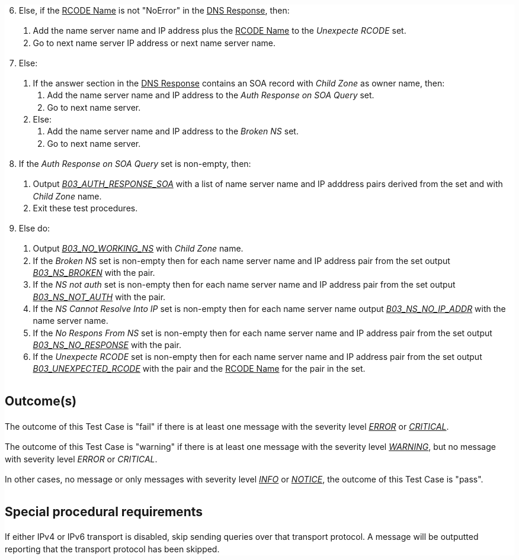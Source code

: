    6. Else, if the [RCODE Name] is not "NoError" in the [DNS Response], then:
      1. Add the name server name and IP address plus the [RCODE Name] to the
         *Unexpecte RCODE* set.
      2. Go to next name server IP address or next name server name.
   7. Else:
      1. If the answer section in the [DNS Response] contains an SOA record
         with *Child Zone* as owner name, then:
         1. Add the name server name and IP address to the 
            *Auth Response on SOA Query* set.
         2. Go to next name server.
      2. Else:
         1. Add the name server name and IP address to the *Broken NS* set.
         2. Go to next name server.

6. If the *Auth Response on SOA Query* set is non-empty, then:
   1. Output *[B03_AUTH_RESPONSE_SOA]* with a list of name server name and IP adddress
      pairs derived from the set and with *Child Zone* name.
   2. Exit these test procedures.

7. Else do:
   1. Output *[B03_NO_WORKING_NS]* with *Child Zone* name.
   2. If the *Broken NS* set is non-empty then for each name server name and IP
      address pair from the set output *[B03_NS_BROKEN]* with the pair.
   3. If the *NS not auth* set is non-empty then for each name server name and IP
      address pair from the set output *[B03_NS_NOT_AUTH]* with the pair.
   4. If the *NS Cannot Resolve Into IP* set is non-empty then for each name
      server name output *[B03_NS_NO_IP_ADDR]* with the name server name.
   5. If the *No Respons From NS* set is non-empty then for each name server name
      and IP address pair from the set output *[B03_NS_NO_RESPONSE]* with the
      pair.
   6. If the *Unexpecte RCODE* set is non-empty then for each name server name
      and IP address pair from the set output *[B03_UNEXPECTED_RCODE]* with the
      pair and the [RCODE Name] for the pair in the set.


## Outcome(s)

The outcome of this Test Case is "fail" if there is at least one message
with the severity level *[ERROR]* or *[CRITICAL]*.

The outcome of this Test Case is "warning" if there is at least one message
with the severity level *[WARNING]*, but no message with severity level
*ERROR* or *CRITICAL*.

In other cases, no message or only messages with severity level
*[INFO]* or *[NOTICE]*, the outcome of this Test Case is "pass".


## Special procedural requirements

If either IPv4 or IPv6 transport is disabled, skip sending queries over that
transport protocol. A message will be outputted reporting that the transport
protocol has been skipped.


[Argument list]:                                                  https://github.com/zonemaster/zonemaster-engine/blob/master/docs/logentry_args.md
[B03_AUTH_RESPONSE_SOA]:                                          #outcomes
[B03_NO_DELEGATION]:                                              #outcomes
[B03_NO_WORKING_NS]:                                              #outcomes
[B03_NS_BROKEN]:                                                  #outcomes
[B03_NS_NOT_AUTH]:                                                #outcomes
[B03_NS_NO_IP_ADDR]:                                              #outcomes
[B03_NS_NO_RESPONSE]:                                             #outcomes
[B03_UNEXPECTED_RCODE]:                                           #outcomes
[Basic03]:                                                        basic03.md
[CRITICAL]:                                                       ../SeverityLevelDefinitions.md#critical
[DNS Query and Response Defaults]:                                ../DNSQueryAndResponseDefaults.md
[DNS Query]:                                                      ../DNSQueryAndResponseDefaults.md#default-setting-in-dns-query
[DNS Response]:                                                   ../DNSQueryAndResponseDefaults.md#default-handling-of-a-dns-response
[ERROR]:                                                          ../SeverityLevelDefinitions.md#error
[Glue record]:                                                    #terminology
[INFO]:                                                           ../SeverityLevelDefinitions.md#info
[In-bailiwick]:                                                   #terminology
[Method 2]:                                                       ../Methods.md#method-2-obtain-glue-name-records-from-parent
[Method 4]:                                                       ../Methods.md#method-4-obtain-glue-address-records-from-parent
[NOTICE]:                                                         ../SeverityLevelDefinitions.md#notice
[Out-of-bailiwick]:                                               #terminology
[RCODE Name]:                                                     https://www.iana.org/assignments/dns-parameters/dns-parameters.xhtml#dns-parameters-6
[RFC 8499]:                                                       https://datatracker.ietf.org/doc/html/rfc8499#section-7
[Requirements and normalization of domain names in input]:        ../RequirementsAndNormalizationOfDomainNames.md
[Severity Level Definitions]:                                     ../SeverityLevelDefinitions.md
[Undelegated test]:                                               ../../test-types/undelegated-test.md
[WARNING]:                                                        ../SeverityLevelDefinitions.md#warning
[Zonemaster-Engine profile]:                                      https://github.com/zonemaster/zonemaster-engine/blob/master/docs/Profiles.md